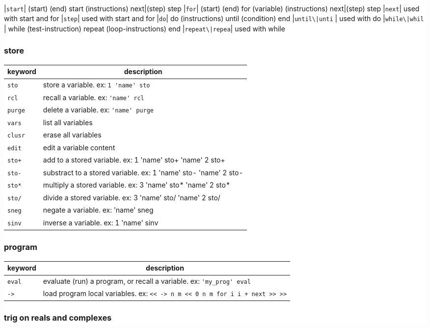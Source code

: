 |`start`| (start) (end) start (instructions) next|(step) step
|`for`| (start) (end) for (variable) (instructions) next|(step) step
|`next`| used with start and for
|`step`| used with start and for
|`do`| do (instructions) until (condition) end
|`until\|unti` | used with do
|`while\|whil`| while (test-instruction) repeat (loop-instructions) end
|`repeat\|repea`| used with while

### store

|keyword|description|
|-|-|
|`sto`| store a variable. ex: ```1 'name' sto```
|`rcl`| recall a variable. ex: ```'name' rcl```
|`purge`| delete a variable. ex: ```'name' purge```
|`vars`| list all variables
|`clusr`| erase all variables
|`edit`| edit a variable content
|`sto+`| add to a stored variable. ex: 1 'name' sto+ 'name' 2 sto+
|`sto-`| substract to a stored variable. ex: 1 'name' sto- 'name' 2 sto-
|`sto*`| multiply a stored variable. ex: 3 'name' sto* 'name' 2 sto*
|`sto/`| divide a stored variable. ex: 3 'name' sto/ 'name' 2 sto/
|`sneg`| negate a variable. ex: 'name' sneg
|`sinv`| inverse a variable. ex: 1 'name' sinv

### program

|keyword|description|
|-|-|
|`eval`| evaluate (run) a program, or recall a variable. ex: ```'my_prog' eval```
|`->`| load program local variables. ex: ```<< -> n m << 0 n m for i i + next >> >>```

### trig on reals and complexes
